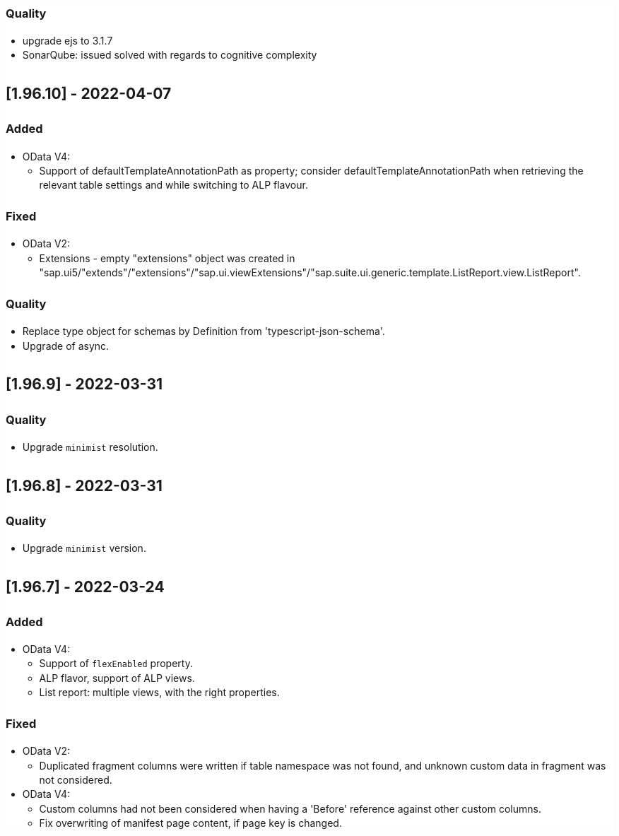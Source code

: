### Quality

- upgrade ejs to 3.1.7
- SonarQube: issued solved with regards to cognitive complexity

## [1.96.10] - 2022-04-07

### Added

- OData V4:  
  - Support of defaultTemplateAnnotationPath as property; consider defaultTemplateAnnotationPath when retrieving the relevant table settings and while switching to ALP flavour.

### Fixed

- OData V2:
  - Extensions - empty "extensions" object was created in "sap.ui5/"extends"/"extensions"/"sap.ui.viewExtensions"/"sap.suite.ui.generic.template.ListReport.view.ListReport".

### Quality

- Replace type object for schemas by Definition from 'typescript-json-schema'.
- Upgrade of async.

## [1.96.9] - 2022-03-31

### Quality

- Upgrade `minimist` resolution.

## [1.96.8] - 2022-03-31

### Quality

- Upgrade `minimist` version.

## [1.96.7] - 2022-03-24

### Added

- OData V4:
  - Support of `flexEnabled` property.
  - ALP flavor, support of ALP views.
  - List report: multiple views, with the right properties.

### Fixed

- OData V2:
  - Duplicated fragment columns were written if table namespace was not found, and unknown custom data in fragment was not considered.
- OData V4:
  - Custom columns had not been considered when having a 'Before' reference against other custom columns.
  - Fix overwriting of manifest page content, if page key is changed.
